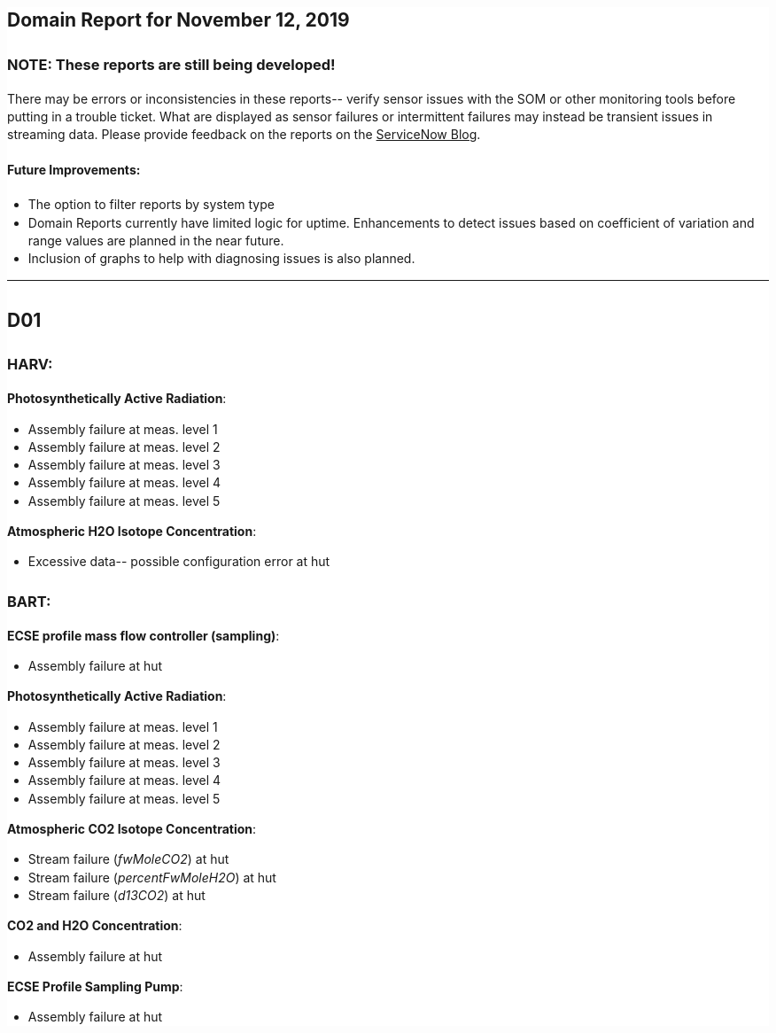 ## Domain Report for November 12, 2019


### NOTE: These reports are still being developed!
There may be errors or inconsistencies in these reports-- verify sensor issues with the SOM or other monitoring tools before putting in a trouble ticket. What are displayed as sensor failures or intermittent failures may instead be transient issues in streaming data.
Please provide feedback on the reports on the [ServiceNow Blog](https://neon.service-now.com/community?id=community_blog&sys_id=9b4fbe8adbed734017ecf9041d9619be).

#### Future Improvements: 
 - The option to filter reports by system type 
 - Domain Reports currently have limited logic for uptime. Enhancements to detect issues based on coefficient of variation and range values are planned in the near future.
 - Inclusion of graphs to help with diagnosing issues is also planned.

***
## D01

### HARV:

**Photosynthetically Active Radiation**:
 - Assembly failure at meas. level 1
 - Assembly failure at meas. level 2
 - Assembly failure at meas. level 3
 - Assembly failure at meas. level 4
 - Assembly failure at meas. level 5

**Atmospheric H2O Isotope Concentration**:
 - Excessive data-- possible configuration error at hut

### BART:

**ECSE profile mass flow controller (sampling)**:
 - Assembly failure at hut

**Photosynthetically Active Radiation**:
 - Assembly failure at meas. level 1
 - Assembly failure at meas. level 2
 - Assembly failure at meas. level 3
 - Assembly failure at meas. level 4
 - Assembly failure at meas. level 5

**Atmospheric CO2 Isotope Concentration**:
 - Stream failure (_fwMoleCO2_) at hut
 - Stream failure (_percentFwMoleH2O_) at hut
 - Stream failure (_d13CO2_) at hut

**CO2 and H2O Concentration**:
 - Assembly failure at hut

**ECSE Profile Sampling Pump**:
 - Assembly failure at hut

